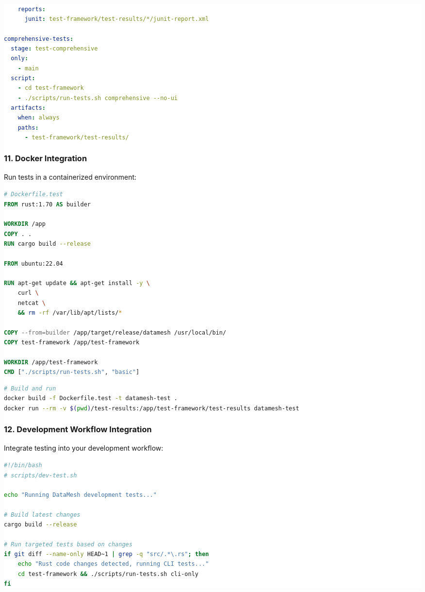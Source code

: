 ```yaml
    reports:
      junit: test-framework/test-results/*/junit-report.xml

comprehensive-tests:
  stage: test-comprehensive
  only:
    - main
  script:
    - cd test-framework
    - ./scripts/run-tests.sh comprehensive --no-ui
  artifacts:
    when: always
    paths:
      - test-framework/test-results/
```

### 11. Docker Integration

Run tests in a containerized environment:

```dockerfile
# Dockerfile.test
FROM rust:1.70 AS builder

WORKDIR /app
COPY . .
RUN cargo build --release

FROM ubuntu:22.04

RUN apt-get update && apt-get install -y \
    curl \
    netcat \
    && rm -rf /var/lib/apt/lists/*

COPY --from=builder /app/target/release/datamesh /usr/local/bin/
COPY test-framework /app/test-framework

WORKDIR /app/test-framework
CMD ["./scripts/run-tests.sh", "basic"]
```

```bash
# Build and run
docker build -f Dockerfile.test -t datamesh-test .
docker run --rm -v $(pwd)/test-results:/app/test-framework/test-results datamesh-test
```

### 12. Development Workflow Integration

Integrate testing into your development workflow:

```bash
#!/bin/bash
# scripts/dev-test.sh

echo "Running DataMesh development tests..."

# Build latest changes
cargo build --release

# Run targeted tests based on changes
if git diff --name-only HEAD~1 | grep -q "src/.*\.rs"; then
    echo "Rust code changes detected, running CLI tests..."
    cd test-framework && ./scripts/run-tests.sh cli-only
fi
```